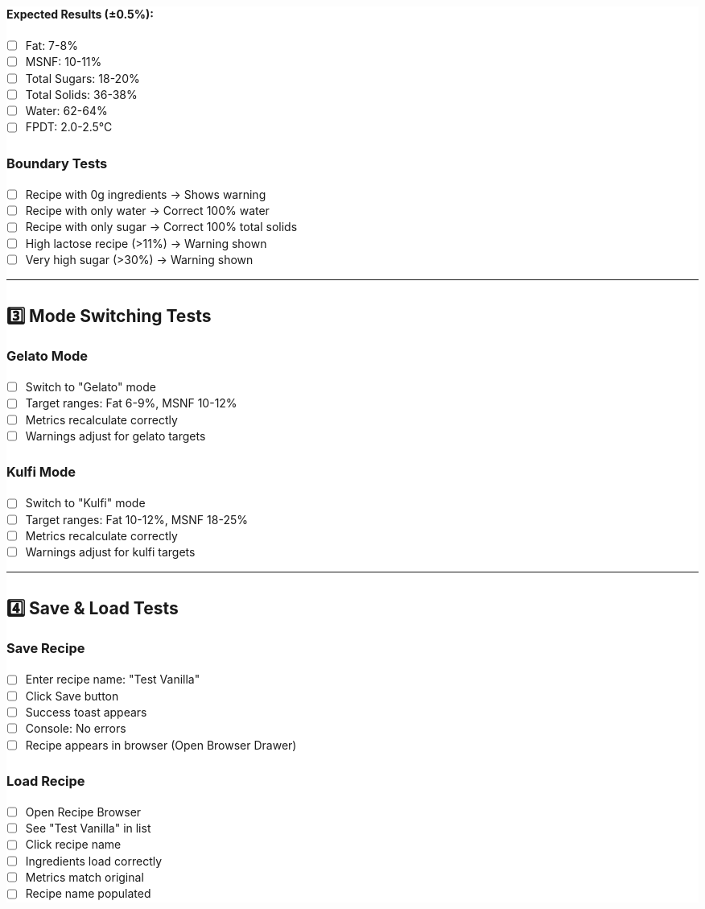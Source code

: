 #### Expected Results (±0.5%):
- [ ] Fat: 7-8%
- [ ] MSNF: 10-11%
- [ ] Total Sugars: 18-20%
- [ ] Total Solids: 36-38%
- [ ] Water: 62-64%
- [ ] FPDT: 2.0-2.5°C

### Boundary Tests
- [ ] Recipe with 0g ingredients → Shows warning
- [ ] Recipe with only water → Correct 100% water
- [ ] Recipe with only sugar → Correct 100% total solids
- [ ] High lactose recipe (>11%) → Warning shown
- [ ] Very high sugar (>30%) → Warning shown

---

## 3️⃣ Mode Switching Tests

### Gelato Mode
- [ ] Switch to "Gelato" mode
- [ ] Target ranges: Fat 6-9%, MSNF 10-12%
- [ ] Metrics recalculate correctly
- [ ] Warnings adjust for gelato targets

### Kulfi Mode
- [ ] Switch to "Kulfi" mode
- [ ] Target ranges: Fat 10-12%, MSNF 18-25%
- [ ] Metrics recalculate correctly
- [ ] Warnings adjust for kulfi targets

---

## 4️⃣ Save & Load Tests

### Save Recipe
- [ ] Enter recipe name: "Test Vanilla"
- [ ] Click Save button
- [ ] Success toast appears
- [ ] Console: No errors
- [ ] Recipe appears in browser (Open Browser Drawer)

### Load Recipe
- [ ] Open Recipe Browser
- [ ] See "Test Vanilla" in list
- [ ] Click recipe name
- [ ] Ingredients load correctly
- [ ] Metrics match original
- [ ] Recipe name populated
